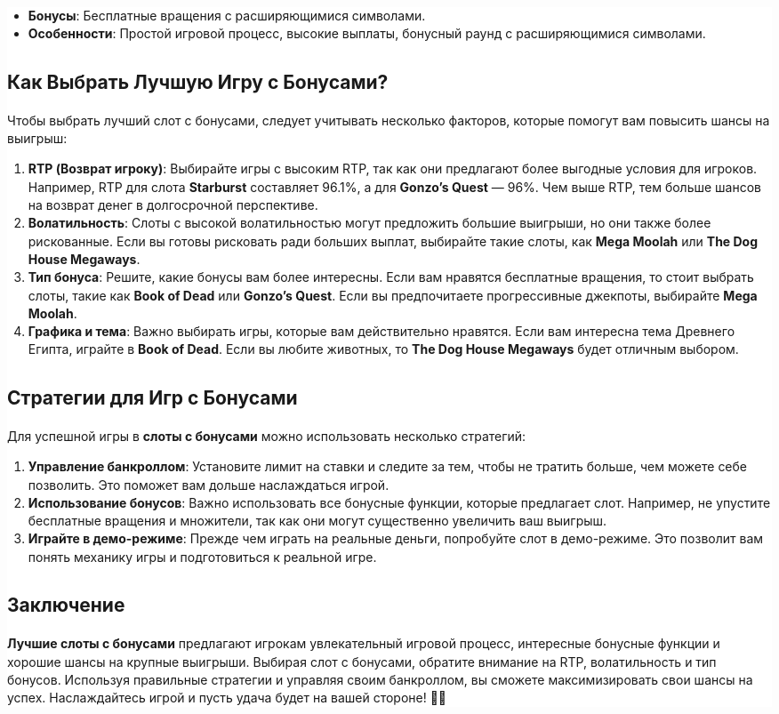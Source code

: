 * **Бонусы**: Бесплатные вращения с расширяющимися символами.
* **Особенности**: Простой игровой процесс, высокие выплаты, бонусный раунд с расширяющимися символами.

## Как Выбрать Лучшую Игру с Бонусами?

Чтобы выбрать лучший слот с бонусами, следует учитывать несколько факторов, которые помогут вам повысить шансы на выигрыш:

1. **RTP (Возврат игроку)**: Выбирайте игры с высоким RTP, так как они предлагают более выгодные условия для игроков. Например, RTP для слота **Starburst** составляет 96.1%, а для **Gonzo’s Quest** — 96%. Чем выше RTP, тем больше шансов на возврат денег в долгосрочной перспективе.
2. **Волатильность**: Слоты с высокой волатильностью могут предложить большие выигрыши, но они также более рискованные. Если вы готовы рисковать ради больших выплат, выбирайте такие слоты, как **Mega Moolah** или **The Dog House Megaways**.
3. **Тип бонуса**: Решите, какие бонусы вам более интересны. Если вам нравятся бесплатные вращения, то стоит выбрать слоты, такие как **Book of Dead** или **Gonzo’s Quest**. Если вы предпочитаете прогрессивные джекпоты, выбирайте **Mega Moolah**.
4. **Графика и тема**: Важно выбирать игры, которые вам действительно нравятся. Если вам интересна тема Древнего Египта, играйте в **Book of Dead**. Если вы любите животных, то **The Dog House Megaways** будет отличным выбором.

## Стратегии для Игр с Бонусами

Для успешной игры в **слоты с бонусами** можно использовать несколько стратегий:

1. **Управление банкроллом**: Установите лимит на ставки и следите за тем, чтобы не тратить больше, чем можете себе позволить. Это поможет вам дольше наслаждаться игрой.
2. **Использование бонусов**: Важно использовать все бонусные функции, которые предлагает слот. Например, не упустите бесплатные вращения и множители, так как они могут существенно увеличить ваш выигрыш.
3. **Играйте в демо-режиме**: Прежде чем играть на реальные деньги, попробуйте слот в демо-режиме. Это позволит вам понять механику игры и подготовиться к реальной игре.

## Заключение

**Лучшие слоты с бонусами** предлагают игрокам увлекательный игровой процесс, интересные бонусные функции и хорошие шансы на крупные выигрыши. Выбирая слот с бонусами, обратите внимание на RTP, волатильность и тип бонусов. Используя правильные стратегии и управляя своим банкроллом, вы сможете максимизировать свои шансы на успех. Наслаждайтесь игрой и пусть удача будет на вашей стороне! 🎰💸
